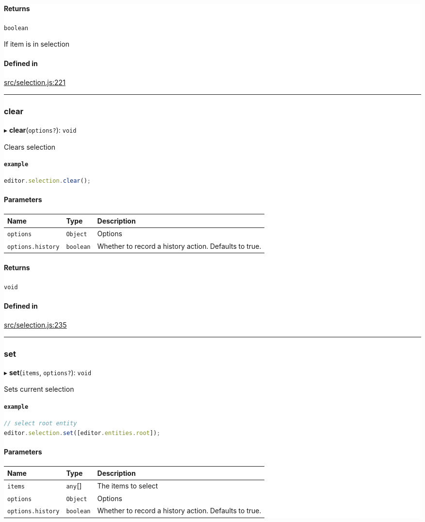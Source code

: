 #### Returns

`boolean`

If item is in selection

#### Defined in

[src/selection.js:221](https://github.com/playcanvas/editor-api/blob/4a90977/src/selection.js#L221)

___

### clear

▸ **clear**(`options?`): `void`

Clears selection

**`example`**
```javascript
editor.selection.clear();
```

#### Parameters

| Name | Type | Description |
| :------ | :------ | :------ |
| `options` | `Object` | Options |
| `options.history` | `boolean` | Whether to record a history action. Defaults to true. |

#### Returns

`void`

#### Defined in

[src/selection.js:235](https://github.com/playcanvas/editor-api/blob/4a90977/src/selection.js#L235)

___

### set

▸ **set**(`items`, `options?`): `void`

Sets current selection

**`example`**
```javascript
// select root entity
editor.selection.set([editor.entities.root]);
```

#### Parameters

| Name | Type | Description |
| :------ | :------ | :------ |
| `items` | `any`[] | The items to select |
| `options` | `Object` | Options |
| `options.history` | `boolean` | Whether to record a history action. Defaults to true. |
